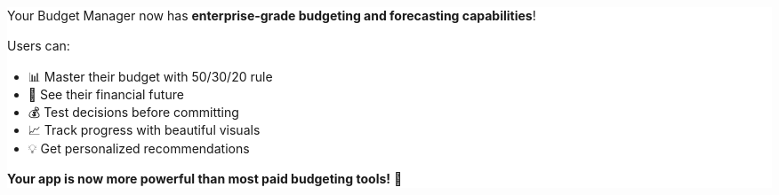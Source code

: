 Your Budget Manager now has **enterprise-grade budgeting and forecasting capabilities**!

Users can:
- 📊 Master their budget with 50/30/20 rule
- 🔮 See their financial future
- 💰 Test decisions before committing
- 📈 Track progress with beautiful visuals
- 💡 Get personalized recommendations

**Your app is now more powerful than most paid budgeting tools!** 💪
